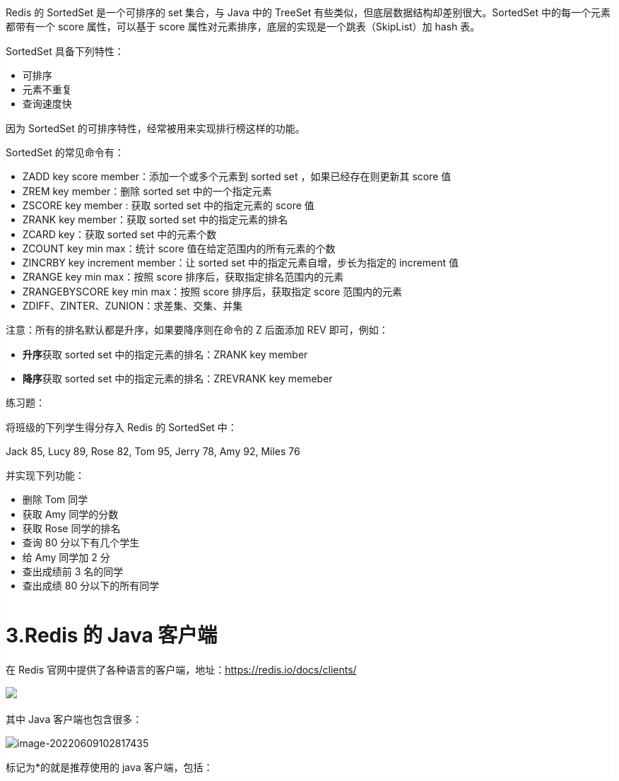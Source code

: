 Redis 的 SortedSet 是一个可排序的 set 集合，与 Java 中的 TreeSet 有些类似，但底层数据结构却差别很大。SortedSet 中的每一个元素都带有一个 score 属性，可以基于 score 属性对元素排序，底层的实现是一个跳表（SkipList）加 hash 表。

SortedSet 具备下列特性：

-   可排序
-   元素不重复
-   查询速度快

因为 SortedSet 的可排序特性，经常被用来实现排行榜这样的功能。

SortedSet 的常见命令有：

-   ZADD key score member：添加一个或多个元素到 sorted set ，如果已经存在则更新其 score 值
-   ZREM key member：删除 sorted set 中的一个指定元素
-   ZSCORE key member : 获取 sorted set 中的指定元素的 score 值
-   ZRANK key member：获取 sorted set 中的指定元素的排名
-   ZCARD key：获取 sorted set 中的元素个数
-   ZCOUNT key min max：统计 score 值在给定范围内的所有元素的个数
-   ZINCRBY key increment member：让 sorted set 中的指定元素自增，步长为指定的 increment 值
-   ZRANGE key min max：按照 score 排序后，获取指定排名范围内的元素
-   ZRANGEBYSCORE key min max：按照 score 排序后，获取指定 score 范围内的元素
-   ZDIFF、ZINTER、ZUNION：求差集、交集、并集

注意：所有的排名默认都是升序，如果要降序则在命令的 Z 后面添加 REV 即可，例如：

-   **升序**获取 sorted set 中的指定元素的排名：ZRANK key member

-   **降序**获取 sorted set 中的指定元素的排名：ZREVRANK key memeber

练习题：

将班级的下列学生得分存入 Redis 的 SortedSet 中：

Jack 85, Lucy 89, Rose 82, Tom 95, Jerry 78, Amy 92, Miles 76

并实现下列功能：

-   删除 Tom 同学
-   获取 Amy 同学的分数
-   获取 Rose 同学的排名
-   查询 80 分以下有几个学生
-   给 Amy 同学加 2 分
-   查出成绩前 3 名的同学
-   查出成绩 80 分以下的所有同学

# 3.Redis 的 Java 客户端

在 Redis 官网中提供了各种语言的客户端，地址：https://redis.io/docs/clients/

![](https://xingqiu-tuchuang-1256524210.cos.ap-shanghai.myqcloud.com/8919/9f68ivq.png)

其中 Java 客户端也包含很多：

![image-20220609102817435](https://xingqiu-tuchuang-1256524210.cos.ap-shanghai.myqcloud.com/8919/image-20220609102817435-165735883948534.png)

标记为\*的就是推荐使用的 java 客户端，包括：
